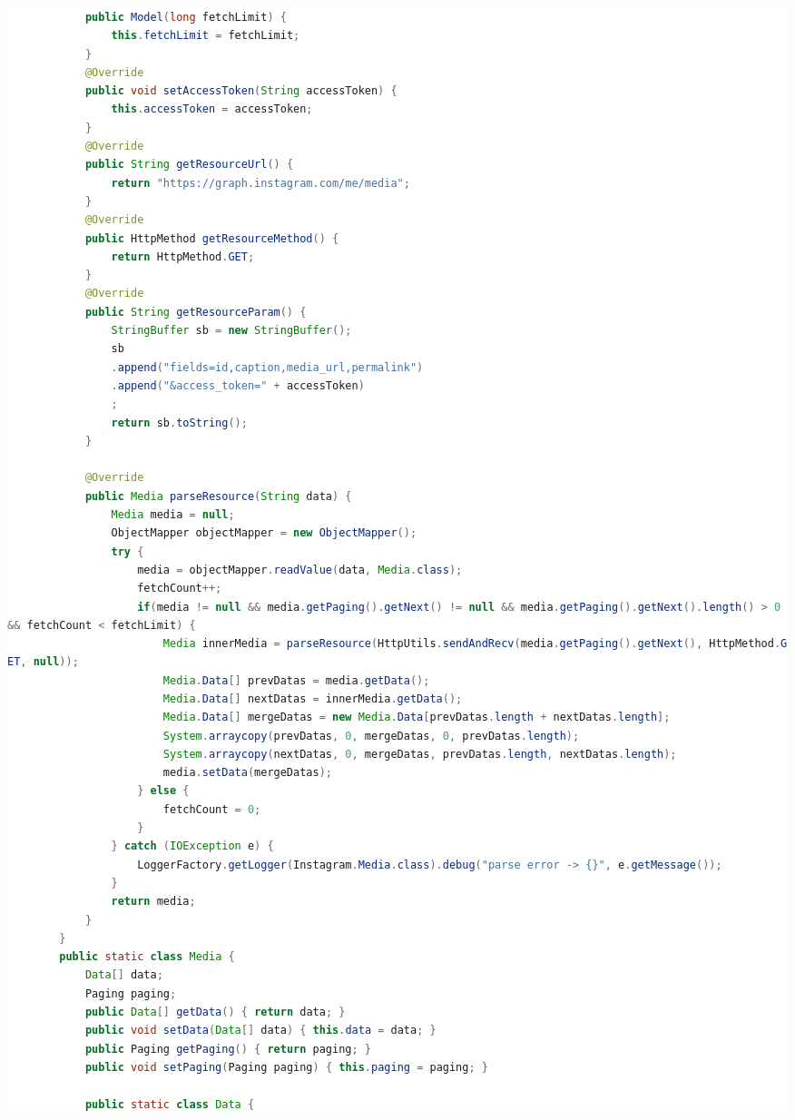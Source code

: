 ``` java
            public Model(long fetchLimit) {
                this.fetchLimit = fetchLimit;
            }
            @Override
            public void setAccessToken(String accessToken) {
                this.accessToken = accessToken;
            }
            @Override
            public String getResourceUrl() {
                return "https://graph.instagram.com/me/media";
            }
            @Override
            public HttpMethod getResourceMethod() {
                return HttpMethod.GET;
            }
            @Override
            public String getResourceParam() {
                StringBuffer sb = new StringBuffer();
                sb
                .append("fields=id,caption,media_url,permalink")
                .append("&access_token=" + accessToken)
                ;
                return sb.toString();
            }

            @Override
            public Media parseResource(String data) {
                Media media = null;
                ObjectMapper objectMapper = new ObjectMapper();
                try {
                    media = objectMapper.readValue(data, Media.class);
                    fetchCount++;
                    if(media != null && media.getPaging().getNext() != null && media.getPaging().getNext().length() > 0 && fetchCount < fetchLimit) {
                        Media innerMedia = parseResource(HttpUtils.sendAndRecv(media.getPaging().getNext(), HttpMethod.GET, null));
                        Media.Data[] prevDatas = media.getData();
                        Media.Data[] nextDatas = innerMedia.getData();
                        Media.Data[] mergeDatas = new Media.Data[prevDatas.length + nextDatas.length];
                        System.arraycopy(prevDatas, 0, mergeDatas, 0, prevDatas.length);
                        System.arraycopy(nextDatas, 0, mergeDatas, prevDatas.length, nextDatas.length);
                        media.setData(mergeDatas);
                    } else {
                        fetchCount = 0;
                    }
                } catch (IOException e) {
                    LoggerFactory.getLogger(Instagram.Media.class).debug("parse error -> {}", e.getMessage());
                }
                return media;
            }
        }
        public static class Media {
            Data[] data;
            Paging paging;
            public Data[] getData() { return data; }
            public void setData(Data[] data) { this.data = data; }
            public Paging getPaging() { return paging; }
            public void setPaging(Paging paging) { this.paging = paging; }

            public static class Data {
```